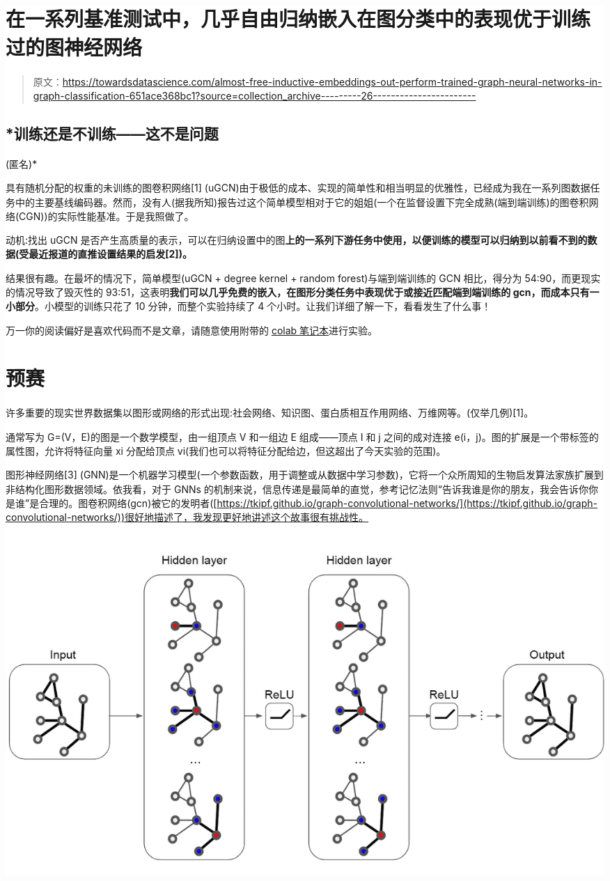 # 在一系列基准测试中，几乎自由归纳嵌入在图分类中的表现优于训练过的图神经网络

> 原文：<https://towardsdatascience.com/almost-free-inductive-embeddings-out-perform-trained-graph-neural-networks-in-graph-classification-651ace368bc1?source=collection_archive---------26----------------------->

## *训练还是不训练——这不是问题
(匿名)*

具有随机分配的权重的未训练的图卷积网络[1] (uGCN)由于极低的成本、实现的简单性和相当明显的优雅性，已经成为我在一系列图数据任务中的主要基线编码器。然而，没有人(据我所知)报告过这个简单模型相对于它的姐姐(一个在监督设置下完全成熟(端到端训练)的图卷积网络(CGN))的实际性能基准。于是我照做了。

动机:找出 uGCN 是否产生高质量的表示，可以在归纳设置中的图**上的一系列下游任务中使用，以便训练的模型可以归纳到以前看不到的数据(受最近报道的直推设置结果的启发[2])。**

结果很有趣。在最坏的情况下，简单模型(uGCN + degree kernel + random forest)与端到端训练的 GCN 相比，得分为 54:90，而更现实的情况导致了毁灭性的 93:51，这表明**我们可以几乎免费的嵌入，在图形分类任务中表现优于或接近匹配端到端训练的 gcn，而成本只有一小部分**。小模型的训练只花了 10 分钟，而整个实验持续了 4 个小时。让我们详细了解一下，看看发生了什么事！

万一你的阅读偏好是喜欢代码而不是文章，请随意使用附带的 [colab 笔记本](https://colab.research.google.com/drive/1HjQiL1iTjfxnB8xiAAT2fkNlj_u3kuLL?usp=sharing)进行实验。

# **预赛**

许多重要的现实世界数据集以图形或网络的形式出现:社会网络、知识图、蛋白质相互作用网络、万维网等。(仅举几例)[1]。

通常写为 G=(V，E)的图是一个数学模型，由一组顶点 V 和一组边 E 组成——顶点 I 和 j 之间的成对连接 e(i，j)。图的扩展是一个带标签的属性图，允许将特征向量 xi 分配给顶点 vi(我们也可以将特征分配给边，但这超出了今天实验的范围)。

图形神经网络[3] (GNN)是一个机器学习模型(一个参数函数，用于调整或从数据中学习参数)，它将一个众所周知的生物启发算法家族扩展到非结构化图形数据领域。依我看，对于 GNNs 的机制来说，信息传递是最简单的直觉，参考记忆法则“告诉我谁是你的朋友，我会告诉你你是谁”是合理的。图卷积网络(gcn)被它的发明者([https://tkipf.github.io/graph-convolutional-networks/](https://tkipf.github.io/graph-convolutional-networks/))很好地描述了，我发现更好地讲述这个故事很有挑战性。

![](img/3176505752bc90335fb4b69148988b61.png)
